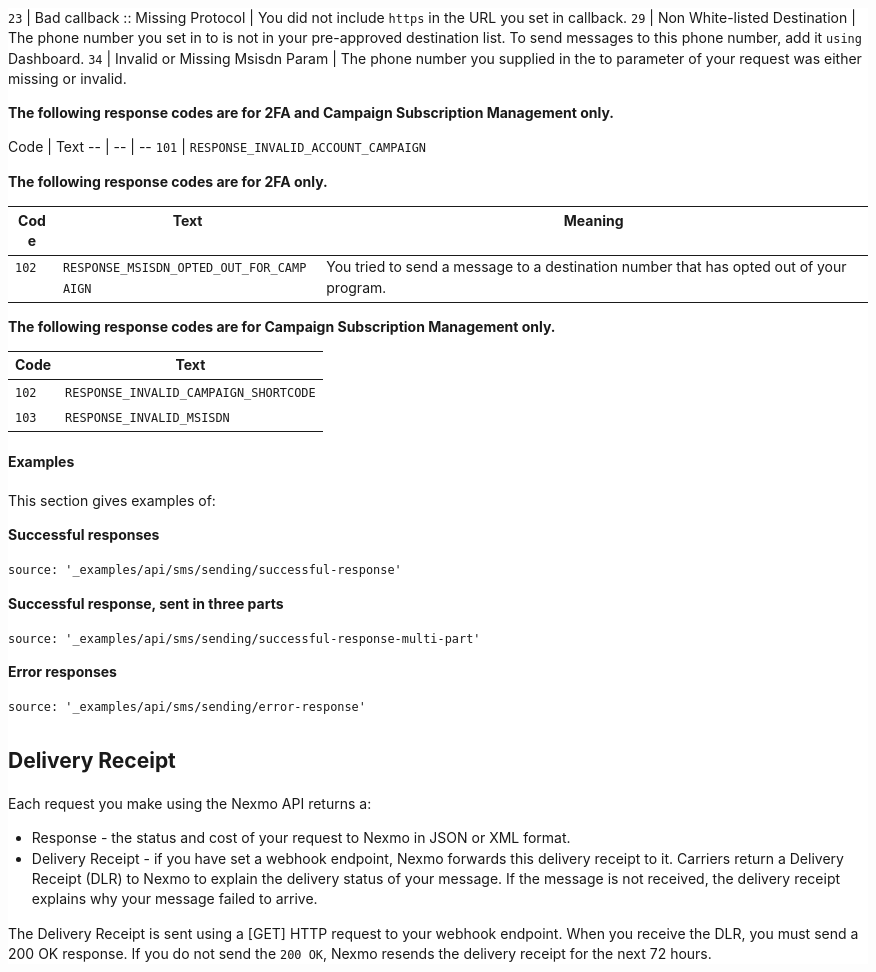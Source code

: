 `23` | Bad callback :: Missing Protocol | You did not include `https` in the URL you set in callback.
`29` | Non White-listed Destination | The phone number you set in to is not in your pre-approved destination list. To send messages to this phone number, add it `using` Dashboard.
`34` | Invalid or Missing Msisdn Param | The phone number you supplied in the to parameter of your request was either missing or invalid.

**The following response codes are for 2FA and Campaign Subscription Management only.**

Code | Text
-- | -- | --
`101` | `RESPONSE_INVALID_ACCOUNT_CAMPAIGN`

**The following response codes are for 2FA only.**

Code | Text | Meaning
-- | -- | --
`102` | `RESPONSE_MSISDN_OPTED_OUT_FOR_CAMPAIGN` | You tried to send a message to a destination number that has opted out of your program.

**The following response codes are for Campaign Subscription Management only.**

Code | Text
-- | --
`102` | `RESPONSE_INVALID_CAMPAIGN_SHORTCODE`
`103` | `RESPONSE_INVALID_MSISDN`

#### Examples

This section gives examples of:

**Successful responses**

```tabbed_examples
source: '_examples/api/sms/sending/successful-response'
```

**Successful response, sent in three parts**

```tabbed_examples
source: '_examples/api/sms/sending/successful-response-multi-part'
```

**Error responses**

```tabbed_examples
source: '_examples/api/sms/sending/error-response'
```

## Delivery Receipt

Each request you make using the Nexmo API returns a:

* Response - the status and cost of your request to Nexmo in JSON or XML format.
* Delivery Receipt - if you have set a webhook endpoint, Nexmo forwards this delivery receipt to it. Carriers return a Delivery Receipt (DLR) to Nexmo to explain the delivery status of your message. If the message is not received, the delivery receipt explains why your message failed to arrive.

The Delivery Receipt is sent using a [GET] HTTP request to your webhook endpoint. When you receive the DLR, you must send a 200 OK response. If you do not send the `200 OK`, Nexmo resends the delivery receipt for the next 72 hours.
